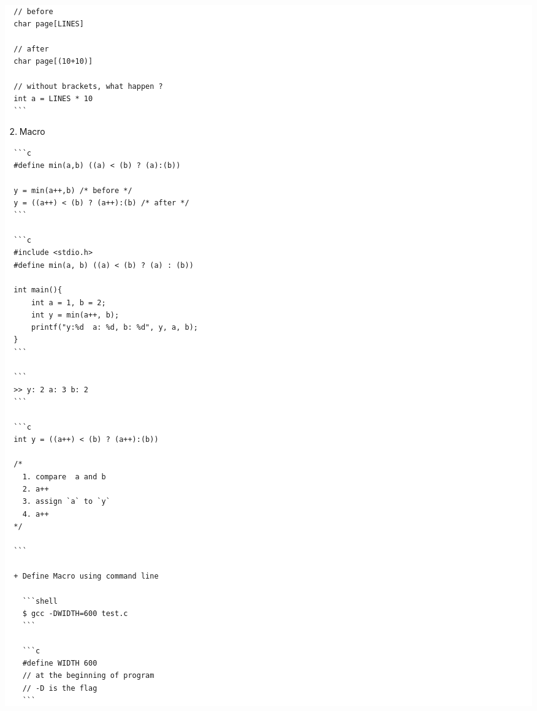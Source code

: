       // before
      char page[LINES]
      
      // after
      char page[(10+10)]
        
      // without brackets, what happen ?
      int a = LINES * 10
      ```
   
   2.  Macro
   
      ```c
      #define min(a,b) ((a) < (b) ? (a):(b))
      
      y = min(a++,b) /* before */    
      y = ((a++) < (b) ? (a++):(b) /* after */
      ```
   
      ```c
      #include <stdio.h>
      #define min(a, b) ((a) < (b) ? (a) : (b))
      
      int main(){
          int a = 1, b = 2;
          int y = min(a++, b);
          printf("y:%d  a: %d, b: %d", y, a, b);
      }
      ```
      
      ```
      >> y: 2 a: 3 b: 2
      ```
      
      ```c
      int y = ((a++) < (b) ? (a++):(b))
               
      /*
        1. compare  a and b   
        2. a++
        3. assign `a` to `y`
        4. a++
      */
      
      ```
      
      + Define Macro using command line
      
        ```shell
        $ gcc -DWIDTH=600 test.c
        ```
      
        ```c
        #define WIDTH 600
        // at the beginning of program
        // -D is the flag
        ```
      
